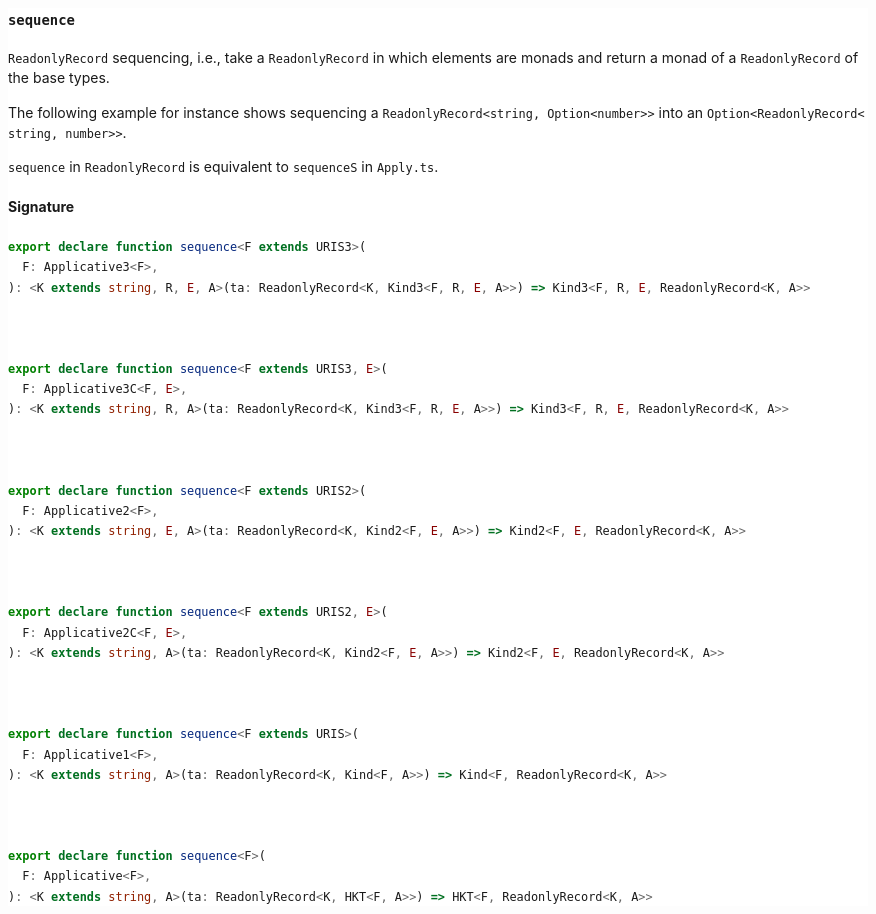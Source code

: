 ### `sequence`

`ReadonlyRecord` sequencing, i.e., take a `ReadonlyRecord` in which elements are monads and return a monad of a `ReadonlyRecord` of the base types.


The following example for instance shows sequencing a `ReadonlyRecord<string, Option<number>>` into an `Option<ReadonlyRecord<string, number>>`.


`sequence` in `ReadonlyRecord` is equivalent to `sequenceS` in `Apply.ts`.




#### Signature

```typescript
export declare function sequence<F extends URIS3>(
  F: Applicative3<F>,
): <K extends string, R, E, A>(ta: ReadonlyRecord<K, Kind3<F, R, E, A>>) => Kind3<F, R, E, ReadonlyRecord<K, A>>



export declare function sequence<F extends URIS3, E>(
  F: Applicative3C<F, E>,
): <K extends string, R, A>(ta: ReadonlyRecord<K, Kind3<F, R, E, A>>) => Kind3<F, R, E, ReadonlyRecord<K, A>>



export declare function sequence<F extends URIS2>(
  F: Applicative2<F>,
): <K extends string, E, A>(ta: ReadonlyRecord<K, Kind2<F, E, A>>) => Kind2<F, E, ReadonlyRecord<K, A>>



export declare function sequence<F extends URIS2, E>(
  F: Applicative2C<F, E>,
): <K extends string, A>(ta: ReadonlyRecord<K, Kind2<F, E, A>>) => Kind2<F, E, ReadonlyRecord<K, A>>



export declare function sequence<F extends URIS>(
  F: Applicative1<F>,
): <K extends string, A>(ta: ReadonlyRecord<K, Kind<F, A>>) => Kind<F, ReadonlyRecord<K, A>>



export declare function sequence<F>(
  F: Applicative<F>,
): <K extends string, A>(ta: ReadonlyRecord<K, HKT<F, A>>) => HKT<F, ReadonlyRecord<K, A>>

```
